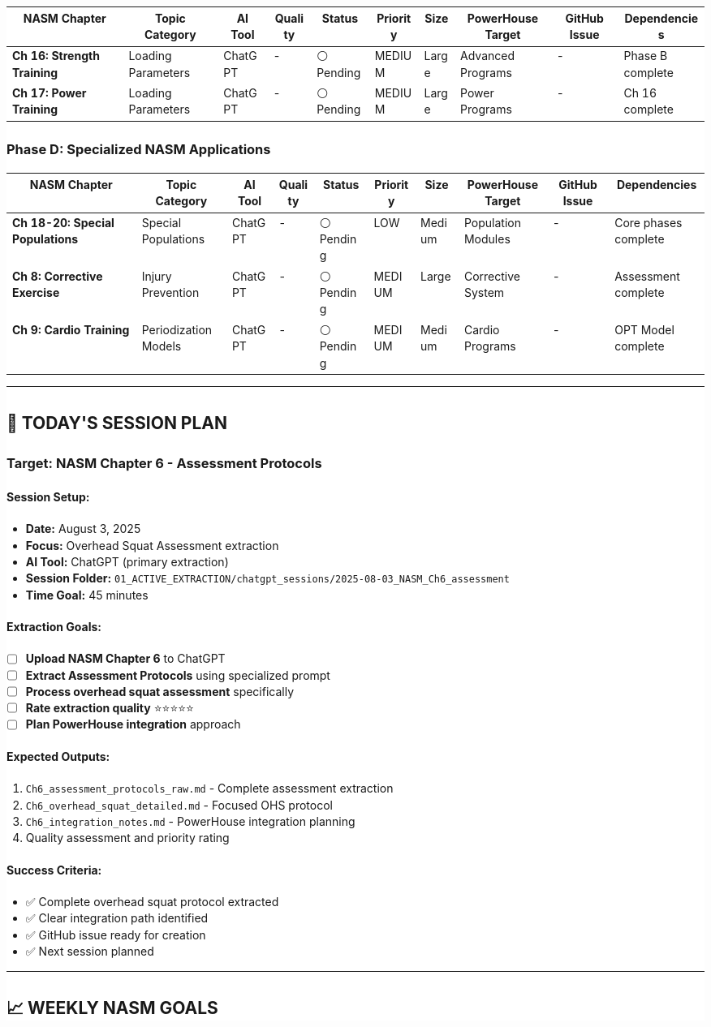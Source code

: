 | NASM Chapter                 | Topic Category     | AI Tool | Quality | Status    | Priority | Size  | PowerHouse Target | GitHub Issue | Dependencies     |
| ---------------------------- | ------------------ | ------- | ------- | --------- | -------- | ----- | ----------------- | ------------ | ---------------- |
| **Ch 16: Strength Training** | Loading Parameters | ChatGPT | -       | ⚪ Pending | MEDIUM   | Large | Advanced Programs | -            | Phase B complete |
| **Ch 17: Power Training**    | Loading Parameters | ChatGPT | -       | ⚪ Pending | MEDIUM   | Large | Power Programs    | -            | Ch 16 complete   |

### **Phase D: Specialized NASM Applications**

| NASM Chapter                      | Topic Category       | AI Tool | Quality | Status    | Priority | Size   | PowerHouse Target  | GitHub Issue | Dependencies         |
| --------------------------------- | -------------------- | ------- | ------- | --------- | -------- | ------ | ------------------ | ------------ | -------------------- |
| **Ch 18-20: Special Populations** | Special Populations  | ChatGPT | -       | ⚪ Pending | LOW      | Medium | Population Modules | -            | Core phases complete |
| **Ch 8: Corrective Exercise**     | Injury Prevention    | ChatGPT | -       | ⚪ Pending | MEDIUM   | Large  | Corrective System  | -            | Assessment complete  |
| **Ch 9: Cardio Training**         | Periodization Models | ChatGPT | -       | ⚪ Pending | MEDIUM   | Medium | Cardio Programs    | -            | OPT Model complete   |

---

## 🎯 **TODAY'S SESSION PLAN**

### **Target: NASM Chapter 6 - Assessment Protocols**

#### **Session Setup:**
- **Date:** August 3, 2025
- **Focus:** Overhead Squat Assessment extraction
- **AI Tool:** ChatGPT (primary extraction)
- **Session Folder:** `01_ACTIVE_EXTRACTION/chatgpt_sessions/2025-08-03_NASM_Ch6_assessment`
- **Time Goal:** 45 minutes

#### **Extraction Goals:**
- [ ] **Upload NASM Chapter 6** to ChatGPT
- [ ] **Extract Assessment Protocols** using specialized prompt
- [ ] **Process overhead squat assessment** specifically
- [ ] **Rate extraction quality** ⭐⭐⭐⭐⭐
- [ ] **Plan PowerHouse integration** approach

#### **Expected Outputs:**
1. `Ch6_assessment_protocols_raw.md` - Complete assessment extraction
2. `Ch6_overhead_squat_detailed.md` - Focused OHS protocol
3. `Ch6_integration_notes.md` - PowerHouse integration planning
4. Quality assessment and priority rating

#### **Success Criteria:**
- ✅ Complete overhead squat protocol extracted
- ✅ Clear integration path identified
- ✅ GitHub issue ready for creation
- ✅ Next session planned

---

## 📈 **WEEKLY NASM GOALS**
